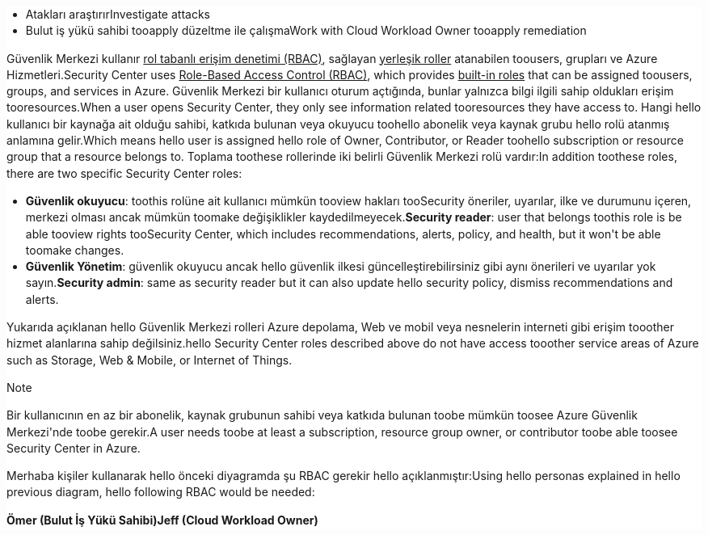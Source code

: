 * <span data-ttu-id="de10f-140">Atakları araştırır</span><span class="sxs-lookup"><span data-stu-id="de10f-140">Investigate attacks</span></span>
* <span data-ttu-id="de10f-141">Bulut iş yükü sahibi tooapply düzeltme ile çalışma</span><span class="sxs-lookup"><span data-stu-id="de10f-141">Work with Cloud Workload Owner tooapply remediation</span></span> 

<span data-ttu-id="de10f-142">Güvenlik Merkezi kullanır [rol tabanlı erişim denetimi (RBAC)](../active-directory/role-based-access-control-configure.md), sağlayan [yerleşik roller](../active-directory/role-based-access-built-in-roles.md) atanabilen toousers, grupları ve Azure Hizmetleri.</span><span class="sxs-lookup"><span data-stu-id="de10f-142">Security Center uses [Role-Based Access Control (RBAC)](../active-directory/role-based-access-control-configure.md), which provides [built-in roles](../active-directory/role-based-access-built-in-roles.md) that can be assigned toousers, groups, and services in Azure.</span></span> <span data-ttu-id="de10f-143">Güvenlik Merkezi bir kullanıcı oturum açtığında, bunlar yalnızca bilgi ilgili sahip oldukları erişim tooresources.</span><span class="sxs-lookup"><span data-stu-id="de10f-143">When a user opens Security Center, they only see information related tooresources they have access to.</span></span> <span data-ttu-id="de10f-144">Hangi hello kullanıcı bir kaynağa ait olduğu sahibi, katkıda bulunan veya okuyucu toohello abonelik veya kaynak grubu hello rolü atanmış anlamına gelir.</span><span class="sxs-lookup"><span data-stu-id="de10f-144">Which means hello user is assigned hello role of Owner, Contributor, or Reader toohello subscription or resource group that a resource belongs to.</span></span> <span data-ttu-id="de10f-145">Toplama toothese rollerinde iki belirli Güvenlik Merkezi rolü vardır:</span><span class="sxs-lookup"><span data-stu-id="de10f-145">In addition toothese roles, there are two specific Security Center roles:</span></span>

- <span data-ttu-id="de10f-146">**Güvenlik okuyucu**: toothis rolüne ait kullanıcı mümkün tooview hakları tooSecurity öneriler, uyarılar, ilke ve durumunu içeren, merkezi olması ancak mümkün toomake değişiklikler kaydedilmeyecek.</span><span class="sxs-lookup"><span data-stu-id="de10f-146">**Security reader**: user that belongs toothis role is be able tooview rights tooSecurity Center, which includes recommendations, alerts, policy, and health, but it won't be able toomake changes.</span></span>
- <span data-ttu-id="de10f-147">**Güvenlik Yönetim**: güvenlik okuyucu ancak hello güvenlik ilkesi güncelleştirebilirsiniz gibi aynı önerileri ve uyarılar yok sayın.</span><span class="sxs-lookup"><span data-stu-id="de10f-147">**Security admin**: same as security reader but it can also update hello security policy, dismiss recommendations and alerts.</span></span>

<span data-ttu-id="de10f-148">Yukarıda açıklanan hello Güvenlik Merkezi rolleri Azure depolama, Web ve mobil veya nesnelerin interneti gibi erişim tooother hizmet alanlarına sahip değilsiniz.</span><span class="sxs-lookup"><span data-stu-id="de10f-148">hello Security Center roles described above do not have access tooother service areas of Azure such as Storage, Web & Mobile, or Internet of Things.</span></span>  

> [!NOTE]
> <span data-ttu-id="de10f-149">Bir kullanıcının en az bir abonelik, kaynak grubunun sahibi veya katkıda bulunan toobe mümkün toosee Azure Güvenlik Merkezi'nde toobe gerekir.</span><span class="sxs-lookup"><span data-stu-id="de10f-149">A user needs toobe at least a subscription, resource group owner, or contributor toobe able toosee Security Center in Azure.</span></span> 
> 
> 

<span data-ttu-id="de10f-150">Merhaba kişiler kullanarak hello önceki diyagramda şu RBAC gerekir hello açıklanmıştır:</span><span class="sxs-lookup"><span data-stu-id="de10f-150">Using hello personas explained in hello previous diagram, hello following RBAC would be needed:</span></span>

<span data-ttu-id="de10f-151">**Ömer (Bulut İş Yükü Sahibi)**</span><span class="sxs-lookup"><span data-stu-id="de10f-151">**Jeff (Cloud Workload Owner)**</span></span>
